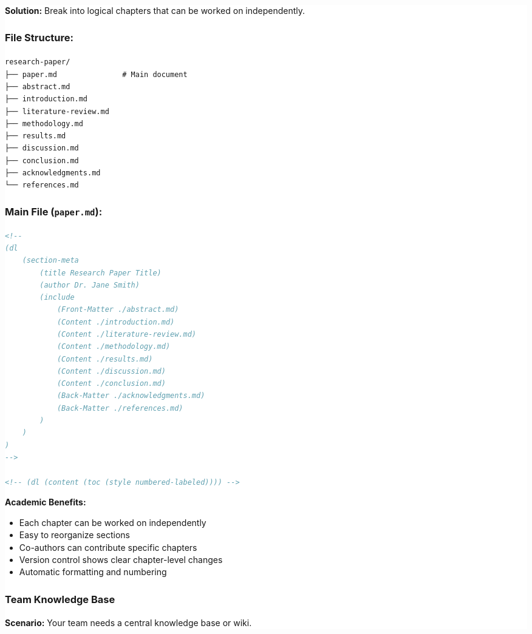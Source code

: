 **Solution:** Break into logical chapters that can be worked on independently.

### File Structure:
```
research-paper/
├── paper.md               # Main document
├── abstract.md
├── introduction.md
├── literature-review.md
├── methodology.md
├── results.md
├── discussion.md
├── conclusion.md
├── acknowledgments.md
└── references.md
```

### Main File (`paper.md`):
```markdown
<!--
(dl
    (section-meta
        (title Research Paper Title)
        (author Dr. Jane Smith)
        (include
            (Front-Matter ./abstract.md)
            (Content ./introduction.md)
            (Content ./literature-review.md)
            (Content ./methodology.md)
            (Content ./results.md)
            (Content ./discussion.md)
            (Content ./conclusion.md)
            (Back-Matter ./acknowledgments.md)
            (Back-Matter ./references.md)
        )
    )
)
-->

<!-- (dl (content (toc (style numbered-labeled)))) -->
```

**Academic Benefits:**
- Each chapter can be worked on independently
- Easy to reorganize sections
- Co-authors can contribute specific chapters
- Version control shows clear chapter-level changes
- Automatic formatting and numbering

### Team Knowledge Base ###

**Scenario:** Your team needs a central knowledge base or wiki.
